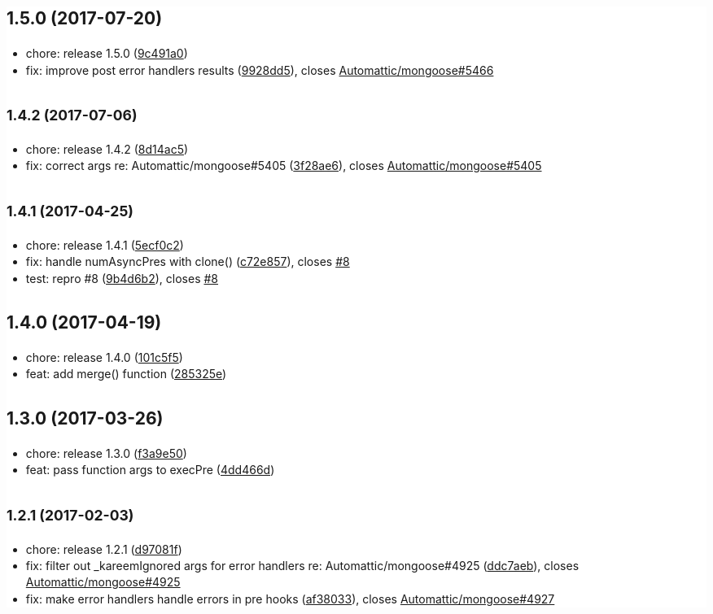 <a name="1.5.0"></a>

## 1.5.0 (2017-07-20)

- chore: release 1.5.0 ([9c491a0](https://github.com/vkarpov15/kareem/commit/9c491a0))
- fix: improve post error handlers results ([9928dd5](https://github.com/vkarpov15/kareem/commit/9928dd5)), closes [Automattic/mongoose#5466](https://github.com/Automattic/mongoose/issues/5466)

<a name="1.4.2"></a>

## <small>1.4.2 (2017-07-06)</small>

- chore: release 1.4.2 ([8d14ac5](https://github.com/vkarpov15/kareem/commit/8d14ac5))
- fix: correct args re: Automattic/mongoose#5405 ([3f28ae6](https://github.com/vkarpov15/kareem/commit/3f28ae6)), closes [Automattic/mongoose#5405](https://github.com/Automattic/mongoose/issues/5405)

<a name="1.4.1"></a>

## <small>1.4.1 (2017-04-25)</small>

- chore: release 1.4.1 ([5ecf0c2](https://github.com/vkarpov15/kareem/commit/5ecf0c2))
- fix: handle numAsyncPres with clone() ([c72e857](https://github.com/vkarpov15/kareem/commit/c72e857)), closes [#8](https://github.com/vkarpov15/kareem/issues/8)
- test: repro #8 ([9b4d6b2](https://github.com/vkarpov15/kareem/commit/9b4d6b2)), closes [#8](https://github.com/vkarpov15/kareem/issues/8)

<a name="1.4.0"></a>

## 1.4.0 (2017-04-19)

- chore: release 1.4.0 ([101c5f5](https://github.com/vkarpov15/kareem/commit/101c5f5))
- feat: add merge() function ([285325e](https://github.com/vkarpov15/kareem/commit/285325e))

<a name="1.3.0"></a>

## 1.3.0 (2017-03-26)

- chore: release 1.3.0 ([f3a9e50](https://github.com/vkarpov15/kareem/commit/f3a9e50))
- feat: pass function args to execPre ([4dd466d](https://github.com/vkarpov15/kareem/commit/4dd466d))

<a name="1.2.1"></a>

## <small>1.2.1 (2017-02-03)</small>

- chore: release 1.2.1 ([d97081f](https://github.com/vkarpov15/kareem/commit/d97081f))
- fix: filter out \_kareemIgnored args for error handlers re: Automattic/mongoose#4925 ([ddc7aeb](https://github.com/vkarpov15/kareem/commit/ddc7aeb)), closes [Automattic/mongoose#4925](https://github.com/Automattic/mongoose/issues/4925)
- fix: make error handlers handle errors in pre hooks ([af38033](https://github.com/vkarpov15/kareem/commit/af38033)), closes [Automattic/mongoose#4927](https://github.com/Automattic/mongoose/issues/4927)
